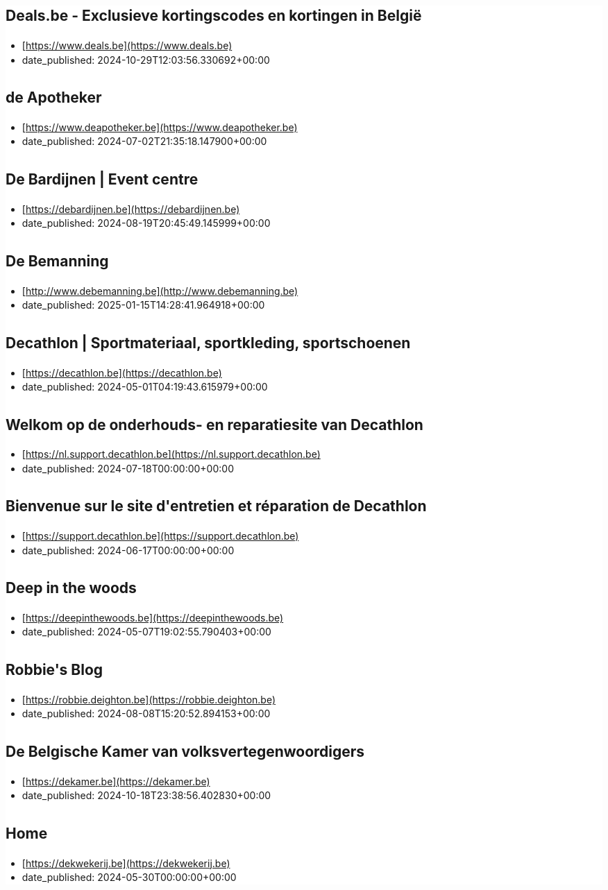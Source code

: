  ## Deals.be - Exclusieve kortingscodes en kortingen in België
 - [https://www.deals.be](https://www.deals.be)
 - date_published: 2024-10-29T12:03:56.330692+00:00

 ## de Apotheker
 - [https://www.deapotheker.be](https://www.deapotheker.be)
 - date_published: 2024-07-02T21:35:18.147900+00:00

 ## De Bardijnen | Event centre
 - [https://debardijnen.be](https://debardijnen.be)
 - date_published: 2024-08-19T20:45:49.145999+00:00

 ## De Bemanning
 - [http://www.debemanning.be](http://www.debemanning.be)
 - date_published: 2025-01-15T14:28:41.964918+00:00

 ## Decathlon | Sportmateriaal, sportkleding, sportschoenen
 - [https://decathlon.be](https://decathlon.be)
 - date_published: 2024-05-01T04:19:43.615979+00:00

 ## Welkom op de onderhouds- en reparatiesite van Decathlon
 - [https://nl.support.decathlon.be](https://nl.support.decathlon.be)
 - date_published: 2024-07-18T00:00:00+00:00

 ## Bienvenue sur le site d'entretien et réparation de Decathlon
 - [https://support.decathlon.be](https://support.decathlon.be)
 - date_published: 2024-06-17T00:00:00+00:00

 ## Deep in the woods
 - [https://deepinthewoods.be](https://deepinthewoods.be)
 - date_published: 2024-05-07T19:02:55.790403+00:00

 ## Robbie's Blog
 - [https://robbie.deighton.be](https://robbie.deighton.be)
 - date_published: 2024-08-08T15:20:52.894153+00:00

 ## De Belgische Kamer van volksvertegenwoordigers
 - [https://dekamer.be](https://dekamer.be)
 - date_published: 2024-10-18T23:38:56.402830+00:00

 ## Home
 - [https://dekwekerij.be](https://dekwekerij.be)
 - date_published: 2024-05-30T00:00:00+00:00
